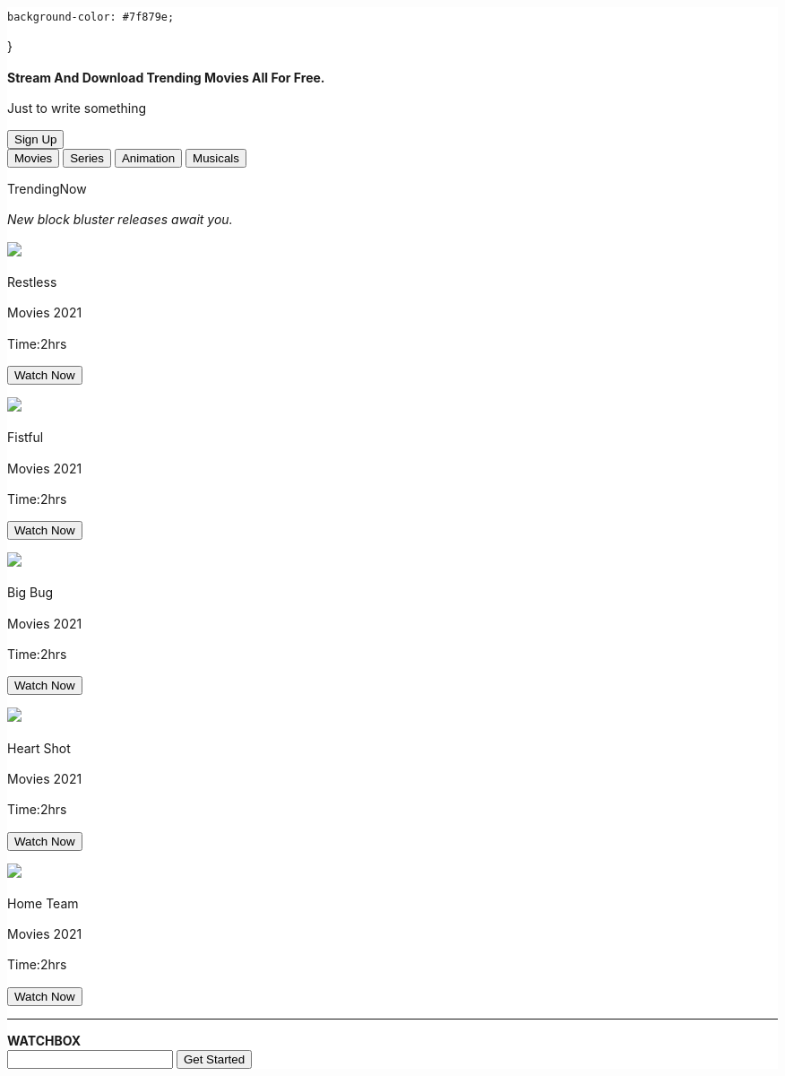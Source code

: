     background-color: #7f879e;
}
        </style>
    <p class="stream"><strong>Stream And Download Trending Movies All For Free.</strong></p>
    <p class="Just">Just to write something</p>
    <button class="sign">Sign Up</button>
    <div class="containers">
        <button class="items">Movies</button> 
        <button class="items">Series</button>
        <button class="items">Animation</button>
        <button class="items">Musicals</button>
    </div>
    <p class="trending"><span>Trending</span>Now</p>
    <p class="block"><em>New block bluster releases await you.</em></p>
    <div class="takeall">
    <div class="container">
        <p class="item"><img class="cup" src="restless.jpg"></p>
        <p class="item">Restless</p>
        <p class="item">Movies 2021</p>
        <p class="item">Time:2hrs</p>
        <button class="item">Watch Now</button>
    </div>
    <div class="second">
        <p class="sec"><img class="pot" src="fistful.jpg"></p>
        <p class="sec">Fistful</p>
        <p class="sec">Movies 2021</p>
        <p class="sec">Time:2hrs</p>
        <button class="sec">Watch Now</button>
    </div>
    <div class="third">
        <p class="thi"><img class="spoon" src="big.jpg"></p>
        <p class="thi">Big Bug</p>
        <p class="thi">Movies 2021</p>
        <p class="thi">Time:2hrs</p>
        <button class="thi">Watch Now</button>
    </div>
    <div class="fourth">
        <p class="four"><img class="fork" src="heart.jpg"></p>
        <p class="four">Heart Shot</p>
        <p class="four">Movies 2021</p>
        <p class="four">Time:2hrs</p>
        <button class="four">Watch Now</button>
    </div>
    <div class="fifth">
        <p class="fif"><img class="knive" src="home.jpg"></p>
        <p class="fif">Home Team</p>
        <p class="fif">Movies 2021</p>
        <p class="fif">Time:2hrs</p>
        <button class="fif">Watch Now</button>
    </div>
    </div>
    <hr><div class="str">
    <strong>WATCHBOX</strong>
    <div class="shift">
    <input class="sea" type="search"> <button class="sub">Get Started</button></div></div>
